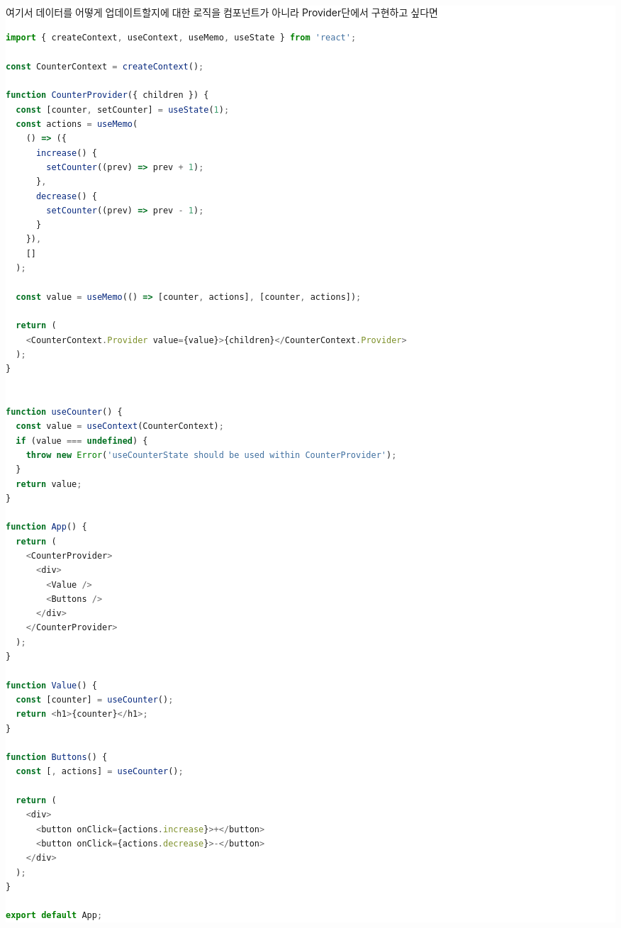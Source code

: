 여기서 데이터를 어떻게 업데이트할지에 대한 로직을 컴포넌트가 아니라 Provider단에서 구현하고 싶다면
```js
import { createContext, useContext, useMemo, useState } from 'react';

const CounterContext = createContext();

function CounterProvider({ children }) {
  const [counter, setCounter] = useState(1);
  const actions = useMemo(
    () => ({
      increase() {
        setCounter((prev) => prev + 1);
      },
      decrease() {
        setCounter((prev) => prev - 1);
      }
    }),
    []
  );

  const value = useMemo(() => [counter, actions], [counter, actions]);

  return (
    <CounterContext.Provider value={value}>{children}</CounterContext.Provider>
  );
}


function useCounter() {
  const value = useContext(CounterContext);
  if (value === undefined) {
    throw new Error('useCounterState should be used within CounterProvider');
  }
  return value;
}

function App() {
  return (
    <CounterProvider>
      <div>
        <Value />
        <Buttons />
      </div>
    </CounterProvider>
  );
}

function Value() {
  const [counter] = useCounter();
  return <h1>{counter}</h1>;
}

function Buttons() {
  const [, actions] = useCounter();

  return (
    <div>
      <button onClick={actions.increase}>+</button>
      <button onClick={actions.decrease}>-</button>
    </div>
  );
}

export default App;
```